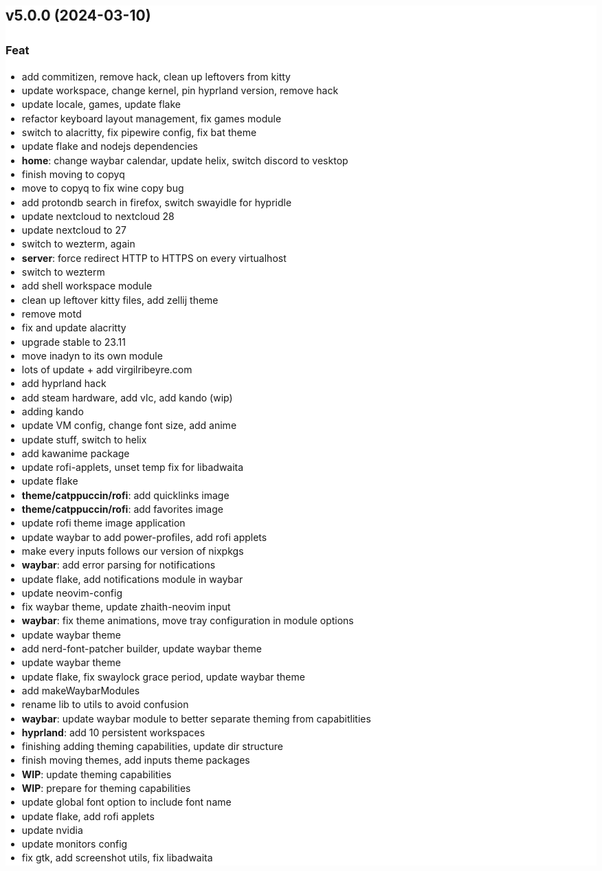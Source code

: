 ## v5.0.0 (2024-03-10)

### Feat

- add commitizen, remove hack, clean up leftovers from kitty
- update workspace, change kernel, pin hyprland version, remove hack
- update locale, games, update flake
- refactor keyboard layout management, fix games module
- switch to alacritty, fix pipewire config, fix bat theme
- update flake and nodejs dependencies
- **home**: change waybar calendar, update helix, switch discord to vesktop
- finish moving to copyq
- move to copyq to fix wine copy bug
- add protondb search in firefox, switch swayidle for hypridle
- update nextcloud to nextcloud 28
- update nextcloud to 27
- switch to wezterm, again
- **server**: force redirect HTTP to HTTPS on every virtualhost
- switch to wezterm
- add shell workspace module
- clean up leftover kitty files, add zellij theme
- remove motd
- fix and update alacritty
- upgrade stable to 23.11
- move inadyn to its own module
- lots of update + add virgilribeyre.com
- add hyprland hack
- add steam hardware, add vlc, add kando (wip)
- adding kando
- update VM config, change font size, add anime
- update stuff, switch to helix
- add kawanime package
- update rofi-applets, unset temp fix for libadwaita
- update flake
- **theme/catppuccin/rofi**: add quicklinks image
- **theme/catppuccin/rofi**: add favorites image
- update rofi theme image application
- update waybar to add power-profiles, add rofi applets
- make every inputs follows our version of nixpkgs
- **waybar**: add error parsing for notifications
- update flake, add notifications module in waybar
- update neovim-config
- fix waybar theme, update zhaith-neovim input
- **waybar**: fix theme animations, move tray configuration in module options
- update waybar theme
- add nerd-font-patcher builder, update waybar theme
- update waybar theme
- update flake, fix swaylock grace period, update waybar theme
- add makeWaybarModules
- rename lib to utils to avoid confusion
- **waybar**: update waybar module to better separate theming from capabitlities
- **hyprland**: add 10 persistent workspaces
- finishing adding theming capabilities, update dir structure
- finish moving themes, add inputs theme packages
- **WIP**: update theming capabilities
- **WIP**: prepare for theming capabilities
- update global font option to include font name
- update flake, add rofi applets
- update nvidia
- update monitors config
- fix gtk, add screenshot utils, fix libadwaita
